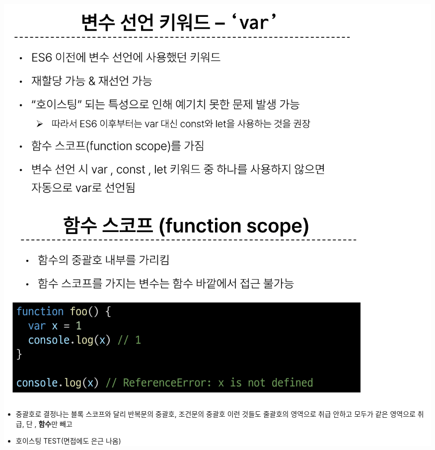 ![](1023_1026_assets/2023-10-28-16-36-01-image.png)
![](1023_1026_assets/2023-10-28-16-36-09-image.png)

- 중괄호로 결정나는 블록 스코프와 달리 반복문의 중괄호, 조건문의 중괄호 이런 것들도 줄괄호의 영역으로 취급 안하고 모두가 같은 영역으로 취급, 단 , **함수**만 빼고

- 호이스팅 TEST(면접에도 은근 나옴)

